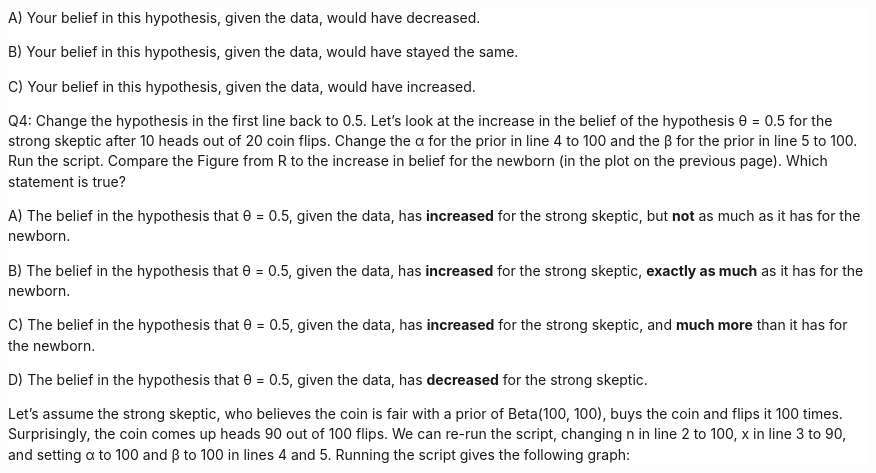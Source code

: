 A) Your belief in this hypothesis, given the data, would have decreased.

B) Your belief in this hypothesis, given the data, would have stayed the same.

C) Your belief in this hypothesis, given the data, would have increased.

Q4: Change the hypothesis in the first line back to 0.5. Let’s look at the
increase in the belief of the hypothesis θ = 0.5 for the strong skeptic after 10
heads out of 20 coin flips. Change the α for the prior in line 4 to 100 and the
β for the prior in line 5 to 100. Run the script. Compare the Figure from R to
the increase in belief for the newborn (in the plot on the previous page). Which
statement is true?

A) The belief in the hypothesis that θ = 0.5, given the data, has **increased**
for the strong skeptic, but **not** as much as it has for the newborn.

B) The belief in the hypothesis that θ = 0.5, given the data, has **increased**
for the strong skeptic, **exactly as much** as it has for the newborn.

C) The belief in the hypothesis that θ = 0.5, given the data, has **increased**
for the strong skeptic, and **much more** than it has for the newborn.

D) The belief in the hypothesis that θ = 0.5, given the data, has **decreased**
for the strong skeptic.

Let’s assume the strong skeptic, who believes the coin is fair with a prior of
Beta(100, 100), buys the coin and flips it 100 times. Surprisingly, the coin
comes up heads 90 out of 100 flips. We can re-run the script, changing n in line
2 to 100, x in line 3 to 90, and setting α to 100 and β to 100 in lines 4 and 5.
Running the script gives the following graph:
